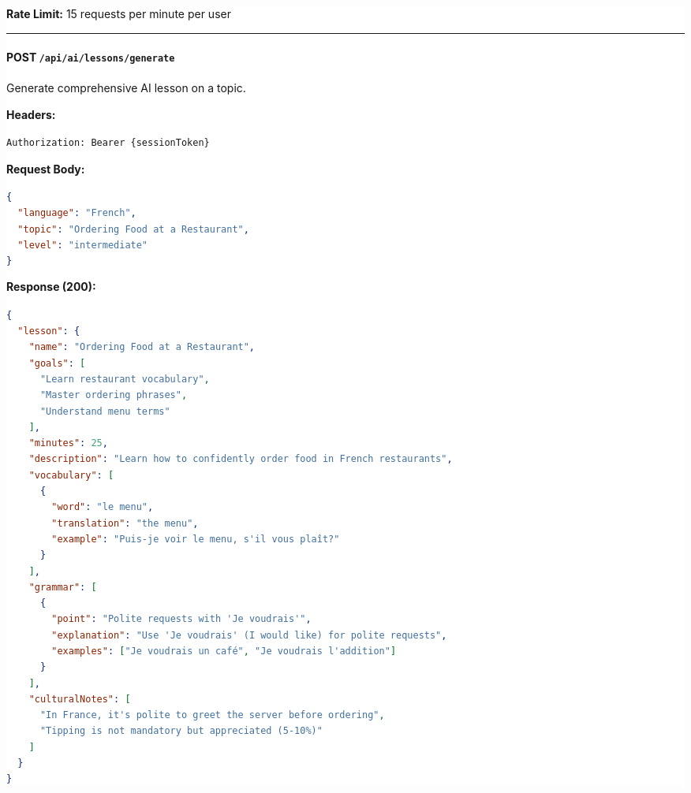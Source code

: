 **Rate Limit:** 15 requests per minute per user

---

#### POST `/api/ai/lessons/generate`
Generate comprehensive AI lesson on a topic.

**Headers:**
```
Authorization: Bearer {sessionToken}
```

**Request Body:**
```json
{
  "language": "French",
  "topic": "Ordering Food at a Restaurant",
  "level": "intermediate"
}
```

**Response (200):**
```json
{
  "lesson": {
    "name": "Ordering Food at a Restaurant",
    "goals": [
      "Learn restaurant vocabulary",
      "Master ordering phrases",
      "Understand menu terms"
    ],
    "minutes": 25,
    "description": "Learn how to confidently order food in French restaurants",
    "vocabulary": [
      {
        "word": "le menu",
        "translation": "the menu",
        "example": "Puis-je voir le menu, s'il vous plaît?"
      }
    ],
    "grammar": [
      {
        "point": "Polite requests with 'Je voudrais'",
        "explanation": "Use 'Je voudrais' (I would like) for polite requests",
        "examples": ["Je voudrais un café", "Je voudrais l'addition"]
      }
    ],
    "culturalNotes": [
      "In France, it's polite to greet the server before ordering",
      "Tipping is not mandatory but appreciated (5-10%)"
    ]
  }
}
```
